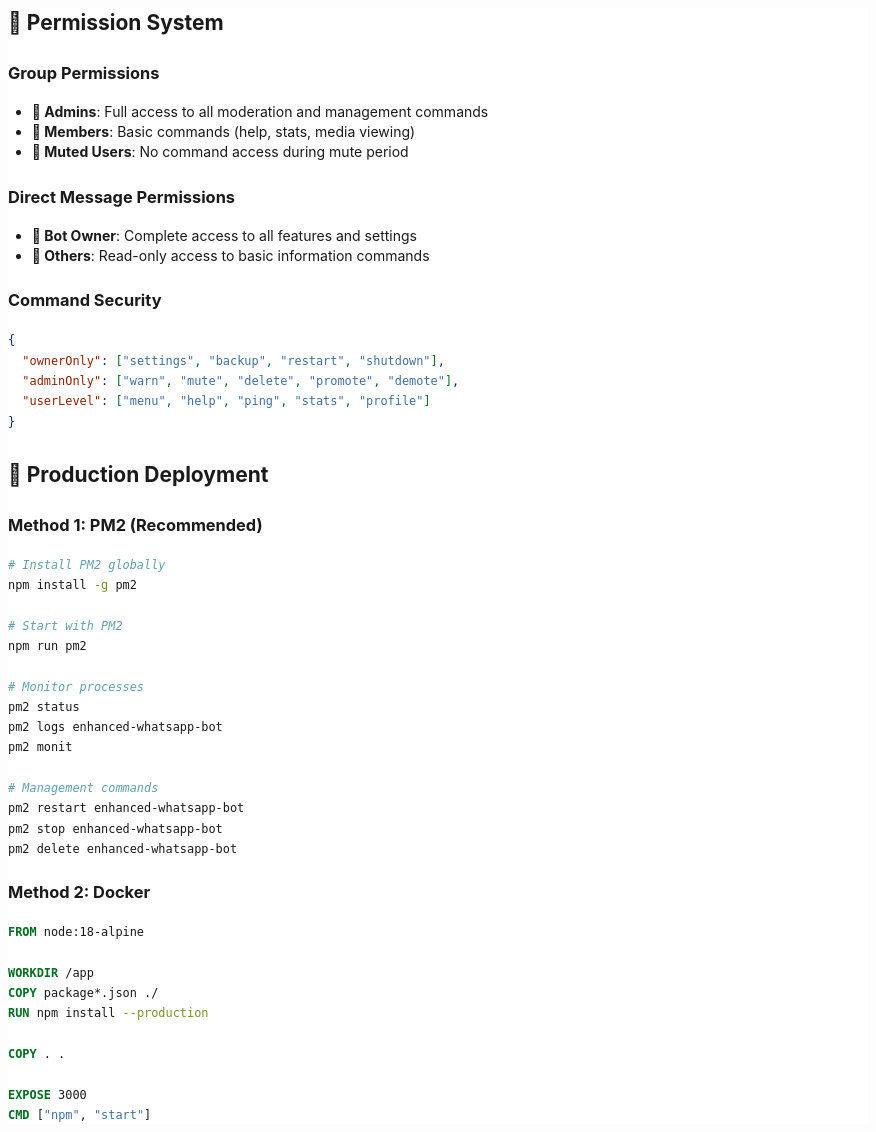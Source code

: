 ## 🔐 **Permission System**

### **Group Permissions**
- **👑 Admins**: Full access to all moderation and management commands
- **👤 Members**: Basic commands (help, stats, media viewing)
- **🚫 Muted Users**: No command access during mute period

### **Direct Message Permissions**
- **👑 Bot Owner**: Complete access to all features and settings
- **👤 Others**: Read-only access to basic information commands

### **Command Security**
```json
{
  "ownerOnly": ["settings", "backup", "restart", "shutdown"],
  "adminOnly": ["warn", "mute", "delete", "promote", "demote"],
  "userLevel": ["menu", "help", "ping", "stats", "profile"]
}
```

## 🚀 **Production Deployment**

### **Method 1: PM2 (Recommended)**
```bash
# Install PM2 globally
npm install -g pm2

# Start with PM2
npm run pm2

# Monitor processes
pm2 status
pm2 logs enhanced-whatsapp-bot
pm2 monit

# Management commands
pm2 restart enhanced-whatsapp-bot
pm2 stop enhanced-whatsapp-bot
pm2 delete enhanced-whatsapp-bot
```

### **Method 2: Docker**
```dockerfile
FROM node:18-alpine

WORKDIR /app
COPY package*.json ./
RUN npm install --production

COPY . .

EXPOSE 3000
CMD ["npm", "start"]
```
